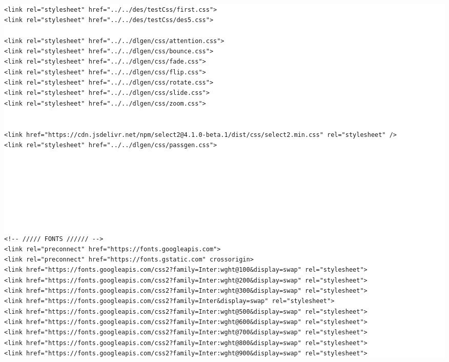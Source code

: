 <!DOCTYPE html>
<html lang="en">

<head>
    <meta name="description" content="">
    <meta name="author" content="">
    <meta name="csrf-token" content="mztSX9YP5RhThih0Flj0Ca48MWdAMkX8ursdU9d9" />
    <!-- <link rel="icon" href="https://wh.onlyfake.org/img/site/icon2.png"> -->
    <meta charset="UTF-8">
    <meta name="viewport" content="width=device-width, initial-scale=1.0">
    <!-- // -->
    <link rel="apple-touch-icon" sizes="57x57" href="/favicon/apple-icon-57x57.png">
	<link rel="apple-touch-icon" sizes="60x60" href="/favicon/apple-icon-60x60.png">
	<link rel="apple-touch-icon" sizes="72x72" href="/favicon/apple-icon-72x72.png">
	<link rel="apple-touch-icon" sizes="76x76" href="/favicon/apple-icon-76x76.png">
	<link rel="apple-touch-icon" sizes="114x114" href="/favicon/apple-icon-114x114.png">
	<link rel="apple-touch-icon" sizes="120x120" href="/favicon/apple-icon-120x120.png">
	<link rel="apple-touch-icon" sizes="144x144" href="/favicon/apple-icon-144x144.png">
	<link rel="apple-touch-icon" sizes="152x152" href="/favicon/apple-icon-152x152.png">
	<link rel="apple-touch-icon" sizes="180x180" href="/favicon/apple-icon-180x180.png">
	<link rel="icon" type="image/png" sizes="192x192"  href="/favicon/android-icon-192x192.png">
	<link rel="icon" type="image/png" sizes="32x32" href="/favicon/favicon-32x32.png">
	<link rel="icon" type="image/png" sizes="96x96" href="/favicon/favicon-96x96.png">
	<link rel="icon" type="image/png" sizes="16x16" href="/favicon/favicon-16x16.png">
	<link rel="manifest" href="/favicon/manifest.json">
	<meta name="msapplication-TileColor" content="#ffffff">
	<meta name="msapplication-TileImage" content="/favicon/ms-icon-144x144.png">
	<meta name="theme-color" content="#ffffff">	
    <!-- // -->
    <meta http-equiv="X-UA-Compatible" content="ie=edge">
    <link rel="stylesheet" href="../../dlgen/css/base.css?1223">
    <link rel="stylesheet" href="../../dlgen/css/jquery.rprogessbar.css">
 
    <link rel="stylesheet" href="../../des/testCss/first.css">
    <link rel="stylesheet" href="../../des/testCss/des5.css">

    <link rel="stylesheet" href="../../dlgen/css/attention.css">
    <link rel="stylesheet" href="../../dlgen/css/bounce.css">
    <link rel="stylesheet" href="../../dlgen/css/fade.css">
    <link rel="stylesheet" href="../../dlgen/css/flip.css">
    <link rel="stylesheet" href="../../dlgen/css/rotate.css">
    <link rel="stylesheet" href="../../dlgen/css/slide.css">
    <link rel="stylesheet" href="../../dlgen/css/zoom.css">

        
    <link href="https://cdn.jsdelivr.net/npm/select2@4.1.0-beta.1/dist/css/select2.min.css" rel="stylesheet" /> 
    <link rel="stylesheet" href="../../dlgen/css/passgen.css">
    







    <!-- ///// FONTS ////// -->
    <link rel="preconnect" href="https://fonts.googleapis.com">
    <link rel="preconnect" href="https://fonts.gstatic.com" crossorigin>
    <link href="https://fonts.googleapis.com/css2?family=Inter:wght@100&display=swap" rel="stylesheet"> 
    <link href="https://fonts.googleapis.com/css2?family=Inter:wght@200&display=swap" rel="stylesheet"> 
    <link href="https://fonts.googleapis.com/css2?family=Inter:wght@300&display=swap" rel="stylesheet"> 
    <link href="https://fonts.googleapis.com/css2?family=Inter&display=swap" rel="stylesheet"> 
    <link href="https://fonts.googleapis.com/css2?family=Inter:wght@500&display=swap" rel="stylesheet"> 
    <link href="https://fonts.googleapis.com/css2?family=Inter:wght@600&display=swap" rel="stylesheet">
    <link href="https://fonts.googleapis.com/css2?family=Inter:wght@700&display=swap" rel="stylesheet"> 
    <link href="https://fonts.googleapis.com/css2?family=Inter:wght@800&display=swap" rel="stylesheet"> 
    <link href="https://fonts.googleapis.com/css2?family=Inter:wght@900&display=swap" rel="stylesheet"> 
